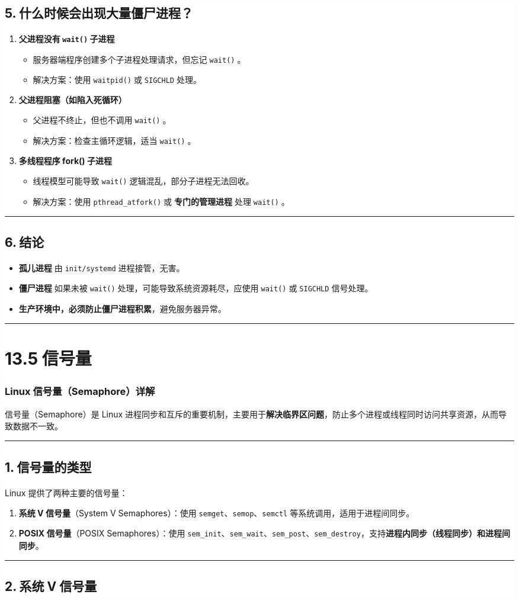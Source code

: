 
## **5. 什么时候会出现大量僵尸进程？**

1. **父进程没有 `wait()` 子进程**
    
    - 服务器端程序创建多个子进程处理请求，但忘记 `wait()` 。
        
    - 解决方案：使用 `waitpid()` 或 `SIGCHLD` 处理。
        
2. **父进程阻塞（如陷入死循环）**
    
    - 父进程不终止，但也不调用 `wait()` 。
        
    - 解决方案：检查主循环逻辑，适当 `wait()` 。
        
3. **多线程程序 fork() 子进程**
    
    - 线程模型可能导致 `wait()` 逻辑混乱，部分子进程无法回收。
        
    - 解决方案：使用 `pthread_atfork()` 或 **专门的管理进程** 处理 `wait()` 。
        

---

## **6. 结论**

- **孤儿进程** 由 `init/systemd` 进程接管，无害。
    
- **僵尸进程** 如果未被 `wait()` 处理，可能导致系统资源耗尽，应使用 `wait()` 或 `SIGCHLD` 信号处理。
    
- **生产环境中，必须防止僵尸进程积累**，避免服务器异常。
    

***

# 13.5 信号量

### **Linux 信号量（Semaphore）详解**

信号量（Semaphore）是 Linux 进程同步和互斥的重要机制，主要用于**解决临界区问题**，防止多个进程或线程同时访问共享资源，从而导致数据不一致。

---

## **1. 信号量的类型**

Linux 提供了两种主要的信号量：

1. **系统 V 信号量**（System V Semaphores）：使用 `semget`、`semop`、`semctl` 等系统调用，适用于进程间同步。
    
2. **POSIX 信号量**（POSIX Semaphores）：使用 `sem_init`、`sem_wait`、`sem_post`、`sem_destroy`，支持**进程内同步（线程同步）和进程间同步**。
    

---

## **2. 系统 V 信号量**
